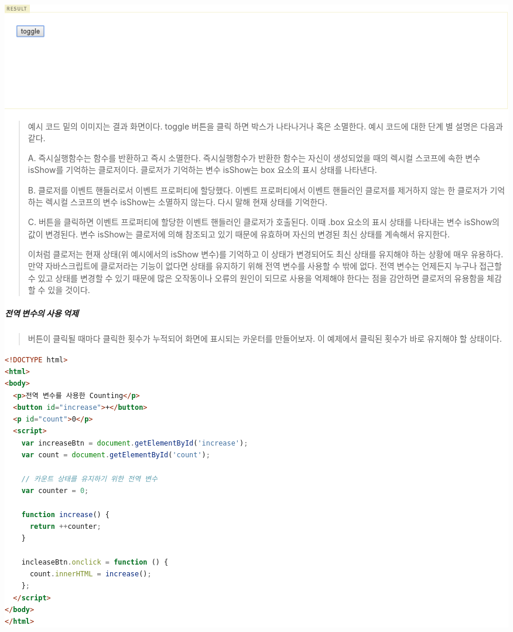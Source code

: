 ![example_3](./image/js_18_3.png)

> 예시 코드 밑의 이미지는 결과 화면이다. toggle 버튼을 클릭 하면 박스가 나타나거나 혹은 소멸한다. 예시 코드에 대한 단계 별 설명은 다음과 같다.
>
> A. 즉시실행함수는 함수를 반환하고 즉시 소멸한다. 즉시실행함수가 반환한 함수는 자신이 생성되었을 때의 렉시컬 스코프에 속한 변수 isShow를 기억하는 클로저이다. 클로저가 기억하는 변수 isShow는 box 요소의 표시 상태를 나타낸다.
>
> B. 클로저를 이벤트 핸들러로서 이벤트 프로퍼티에 할당했다. 이벤트 프로퍼티에서 이벤트 핸들러인 클로저를 제거하지 않는 한 클로저가 기억하는 렉시컬 스코프의 변수 isShow는 소멸하지 않는다. 다시 말해 현재 상태를 기억한다.
>
> C. 버튼을 클릭하면 이벤트 프로퍼티에 할당한 이벤트 핸들러인 클로저가 호출된다. 이때 .box 요소의 표시 상태를 나타내는 변수 isShow의 값이 변경된다. 변수 isShow는 클로저에 의해 참조되고 있기 때문에 유효하며 자신의 변경된 최신 상태를 계속해서 유지한다.
>
> 이처럼 클로저는 현재 상태(위 예시에서의 isShow 변수)를 기억하고 이 상태가 변경되어도 최신 상태를 유지해야 하는 상황에 매우 유용하다. 만약 자바스크립트에 클로저라는 기능이 없다면 상태를 유지하기 위해 전역 변수를 사용할 수 밖에 없다. 전역 변수는 언제든지 누구나 접근할 수 있고 상태를 변경할 수 있기 때문에 많은 오작동이나 오류의 원인이 되므로 사용을 억제해야 한다는 점을 감안하면 클로저의 유용함을 체감할 수 있을 것이다.



##### 전역 변수의 사용 억제

> 버튼이 클릭될 때마다 클릭한 횟수가 누적되어 화면에 표시되는 카운터를 만들어보자. 이 예제에서 클릭된 횟수가 바로 유지해야 할 상태이다.

```html
<!DOCTYPE html>
<html>
<body>
  <p>전역 변수를 사용한 Counting</p>
  <button id="increase">+</button>
  <p id="count">0</p>
  <script>
    var increaseBtn = document.getElementById('increase');
    var count = document.getElementById('count');

    // 카운트 상태를 유지하기 위한 전역 변수
    var counter = 0;

    function increase() {
      return ++counter;
    }

    incleaseBtn.onclick = function () {
      count.innerHTML = increase();
    };
  </script>
</body>
</html>
```
